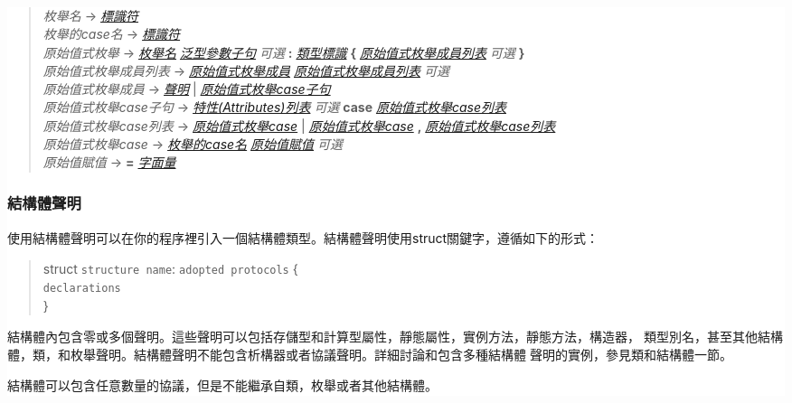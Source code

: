 > _枚舉名_ → [_標識符_](https://github.com/ininmm/the-swift-programming-language-in-chinese/tree/8b9f8ba4cb97148e9d1b43c50f9e1c8e4175f753/source-tw/chapter3/LexicalStructure.html#identifier)  
> _枚舉的case名_ → [_標識符_](https://github.com/ininmm/the-swift-programming-language-in-chinese/tree/8b9f8ba4cb97148e9d1b43c50f9e1c8e4175f753/source-tw/chapter3/LexicalStructure.html#identifier)  
> _原始值式枚舉_ → [_枚舉名_](https://github.com/ininmm/the-swift-programming-language-in-chinese/tree/8b9f8ba4cb97148e9d1b43c50f9e1c8e4175f753/source-tw/chapter3/05_Declarations.html#enum_name) [_泛型參數子句_](https://github.com/ininmm/the-swift-programming-language-in-chinese/tree/8b9f8ba4cb97148e9d1b43c50f9e1c8e4175f753/source-tw/chapter3/GenericParametersAndArguments.html#generic_parameter_clause) _可選_ **:** [_類型標識_](https://github.com/ininmm/the-swift-programming-language-in-chinese/tree/8b9f8ba4cb97148e9d1b43c50f9e1c8e4175f753/source-tw/chapter3/03_Types.html#type_identifier) **{** [_原始值式枚舉成員列表_](https://github.com/ininmm/the-swift-programming-language-in-chinese/tree/8b9f8ba4cb97148e9d1b43c50f9e1c8e4175f753/source-tw/chapter3/05_Declarations.html#raw_value_style_enum_members) _可選_ **}**  
> _原始值式枚舉成員列表_ → [_原始值式枚舉成員_](https://github.com/ininmm/the-swift-programming-language-in-chinese/tree/8b9f8ba4cb97148e9d1b43c50f9e1c8e4175f753/source-tw/chapter3/05_Declarations.html#raw_value_style_enum_member) [_原始值式枚舉成員列表_](https://github.com/ininmm/the-swift-programming-language-in-chinese/tree/8b9f8ba4cb97148e9d1b43c50f9e1c8e4175f753/source-tw/chapter3/05_Declarations.html#raw_value_style_enum_members) _可選_  
> _原始值式枚舉成員_ → [_聲明_](https://github.com/ininmm/the-swift-programming-language-in-chinese/tree/8b9f8ba4cb97148e9d1b43c50f9e1c8e4175f753/source-tw/chapter3/05_Declarations.html#declaration) \| [_原始值式枚舉case子句_](https://github.com/ininmm/the-swift-programming-language-in-chinese/tree/8b9f8ba4cb97148e9d1b43c50f9e1c8e4175f753/source-tw/chapter3/05_Declarations.html#raw_value_style_enum_case_clause)  
> _原始值式枚舉case子句_ → [_特性\(Attributes\)列表_](https://github.com/ininmm/the-swift-programming-language-in-chinese/tree/8b9f8ba4cb97148e9d1b43c50f9e1c8e4175f753/source-tw/chapter3/06_Attributes.html#attributes) _可選_ **case** [_原始值式枚舉case列表_](https://github.com/ininmm/the-swift-programming-language-in-chinese/tree/8b9f8ba4cb97148e9d1b43c50f9e1c8e4175f753/source-tw/chapter3/05_Declarations.html#raw_value_style_enum_case_list)  
> _原始值式枚舉case列表_ → [_原始值式枚舉case_](https://github.com/ininmm/the-swift-programming-language-in-chinese/tree/8b9f8ba4cb97148e9d1b43c50f9e1c8e4175f753/source-tw/chapter3/05_Declarations.html#raw_value_style_enum_case) \| [_原始值式枚舉case_](https://github.com/ininmm/the-swift-programming-language-in-chinese/tree/8b9f8ba4cb97148e9d1b43c50f9e1c8e4175f753/source-tw/chapter3/05_Declarations.html#raw_value_style_enum_case) **,** [_原始值式枚舉case列表_](https://github.com/ininmm/the-swift-programming-language-in-chinese/tree/8b9f8ba4cb97148e9d1b43c50f9e1c8e4175f753/source-tw/chapter3/05_Declarations.html#raw_value_style_enum_case_list)  
> _原始值式枚舉case_ → [_枚舉的case名_](https://github.com/ininmm/the-swift-programming-language-in-chinese/tree/8b9f8ba4cb97148e9d1b43c50f9e1c8e4175f753/source-tw/chapter3/05_Declarations.html#enum_case_name) [_原始值賦值_](https://github.com/ininmm/the-swift-programming-language-in-chinese/tree/8b9f8ba4cb97148e9d1b43c50f9e1c8e4175f753/source-tw/chapter3/05_Declarations.html#raw_value_assignment) _可選_  
> _原始值賦值_ → **=** [_字面量_](https://github.com/ininmm/the-swift-programming-language-in-chinese/tree/8b9f8ba4cb97148e9d1b43c50f9e1c8e4175f753/source-tw/chapter3/LexicalStructure.html#literal)

### 結構體聲明

使用結構體聲明可以在你的程序裡引入一個結構體類型。結構體聲明使用struct關鍵字，遵循如下的形式：

> struct `structure name`: `adopted protocols` {  
> `declarations`  
> }

結構體內包含零或多個聲明。這些聲明可以包括存儲型和計算型屬性，靜態屬性，實例方法，靜態方法，構造器， 類型別名，甚至其他結構體，類，和枚舉聲明。結構體聲明不能包含析構器或者協議聲明。詳細討論和包含多種結構體 聲明的實例，參見類和結構體一節。

結構體可以包含任意數量的協議，但是不能繼承自類，枚舉或者其他結構體。
